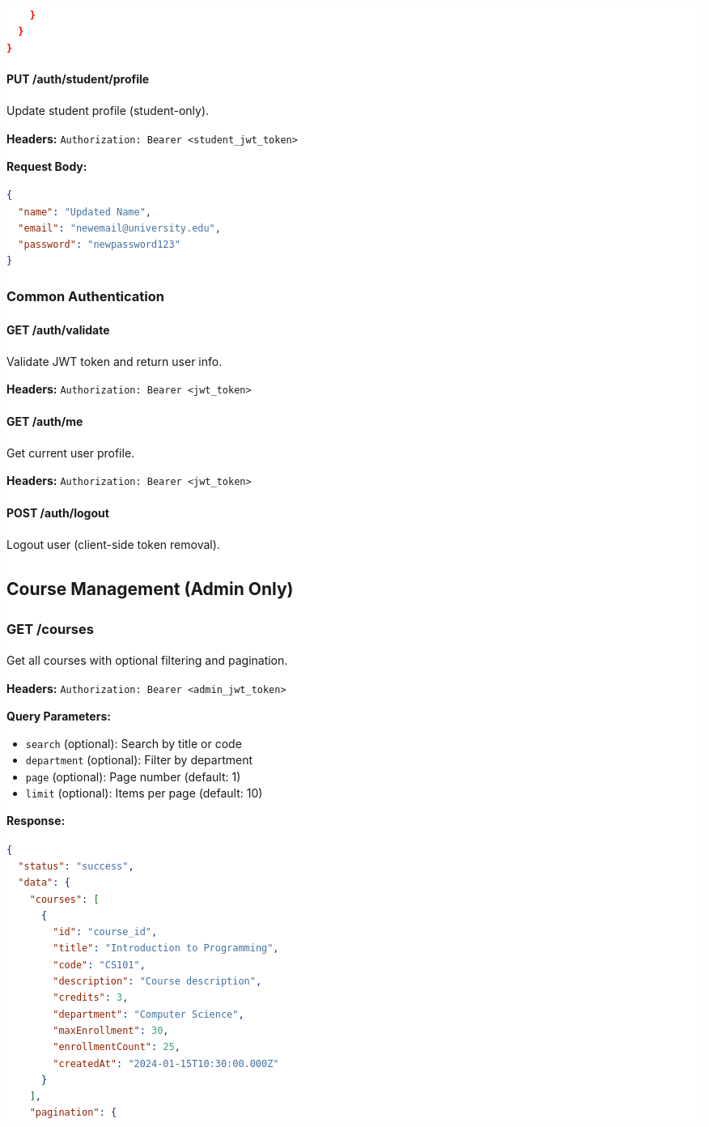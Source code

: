 ```json
    }
  }
}
```

#### PUT /auth/student/profile
Update student profile (student-only).

**Headers:** `Authorization: Bearer <student_jwt_token>`

**Request Body:**
```json
{
  "name": "Updated Name",
  "email": "newemail@university.edu",
  "password": "newpassword123"
}
```

### Common Authentication

#### GET /auth/validate
Validate JWT token and return user info.

**Headers:** `Authorization: Bearer <jwt_token>`

#### GET /auth/me
Get current user profile.

**Headers:** `Authorization: Bearer <jwt_token>`

#### POST /auth/logout
Logout user (client-side token removal).

## Course Management (Admin Only)

### GET /courses
Get all courses with optional filtering and pagination.

**Headers:** `Authorization: Bearer <admin_jwt_token>`

**Query Parameters:**
- `search` (optional): Search by title or code
- `department` (optional): Filter by department
- `page` (optional): Page number (default: 1)
- `limit` (optional): Items per page (default: 10)

**Response:**
```json
{
  "status": "success",
  "data": {
    "courses": [
      {
        "id": "course_id",
        "title": "Introduction to Programming",
        "code": "CS101",
        "description": "Course description",
        "credits": 3,
        "department": "Computer Science",
        "maxEnrollment": 30,
        "enrollmentCount": 25,
        "createdAt": "2024-01-15T10:30:00.000Z"
      }
    ],
    "pagination": {
```
